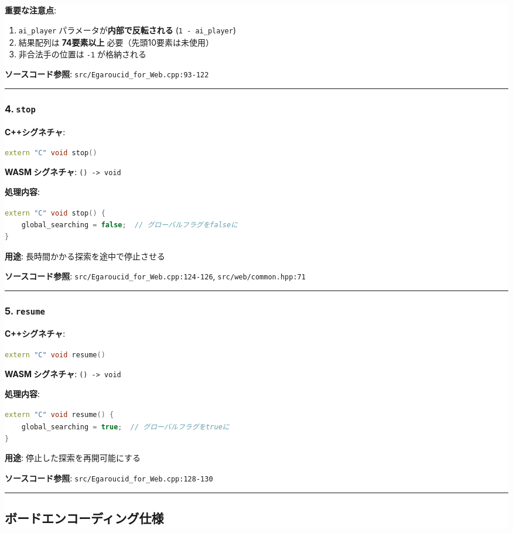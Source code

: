 **重要な注意点**:

1. `ai_player` パラメータが**内部で反転される** (`1 - ai_player`)
2. 結果配列は **74要素以上** 必要（先頭10要素は未使用）
3. 非合法手の位置は `-1` が格納される

**ソースコード参照**: `src/Egaroucid_for_Web.cpp:93-122`

---

### 4. `stop`

**C++シグネチャ**:

```cpp
extern "C" void stop()
```

**WASM シグネチャ**: `() -> void`

**処理内容**:

```cpp
extern "C" void stop() {
    global_searching = false;  // グローバルフラグをfalseに
}
```

**用途**: 長時間かかる探索を途中で停止させる

**ソースコード参照**: `src/Egaroucid_for_Web.cpp:124-126`, `src/web/common.hpp:71`

---

### 5. `resume`

**C++シグネチャ**:

```cpp
extern "C" void resume()
```

**WASM シグネチャ**: `() -> void`

**処理内容**:

```cpp
extern "C" void resume() {
    global_searching = true;  // グローバルフラグをtrueに
}
```

**用途**: 停止した探索を再開可能にする

**ソースコード参照**: `src/Egaroucid_for_Web.cpp:128-130`

---

## ボードエンコーディング仕様
